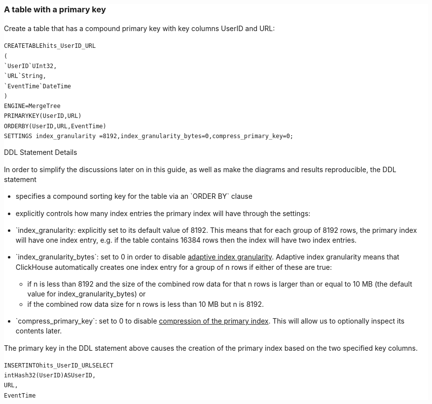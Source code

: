 ### A table with a primary key​

Create a table that has a compound primary key with key columns UserID and URL:

```
CREATETABLEhits_UserID_URL  
(  
`UserID`UInt32,  
`URL`String,  
`EventTime`DateTime  
)  
ENGINE=MergeTree  
PRIMARYKEY(UserID,URL)  
ORDERBY(UserID,URL,EventTime)  
SETTINGS index_granularity =8192,index_granularity_bytes=0,compress_primary_key=0;  

```

DDL Statement Details

In order to simplify the discussions later on in this guide, as well as make the diagrams and results reproducible, the DDL statement

*   specifies a compound sorting key for the table via an \`ORDER BY\` clause
*   explicitly controls how many index entries the primary index will have through the settings:

*   \`index\_granularity: explicitly set to its default value of 8192. This means that for each group of 8192 rows, the primary index will have one index entry, e.g. if the table contains 16384 rows then the index will have two index entries.
*   \`index\_granularity\_bytes\`: set to 0 in order to disable [adaptive index granularity](https://clickhouse.com/docs/en/whats-new/changelog/2019/#experimental-features-1). Adaptive index granularity means that ClickHouse automatically creates one index entry for a group of n rows if either of these are true:
    *   if n is less than 8192 and the size of the combined row data for that n rows is larger than or equal to 10 MB (the default value for index\_granularity\_bytes) or
    *   if the combined row data size for n rows is less than 10 MB but n is 8192.
*   \`compress\_primary\_key\`: set to 0 to disable [compression of the primary index](https://github.com/ClickHouse/ClickHouse/issues/34437). This will allow us to optionally inspect its contents later.

The primary key in the DDL statement above causes the creation of the primary index based on the two specified key columns.

```
INSERTINTOhits_UserID_URLSELECT  
intHash32(UserID)ASUserID,  
URL,  
EventTime  
```